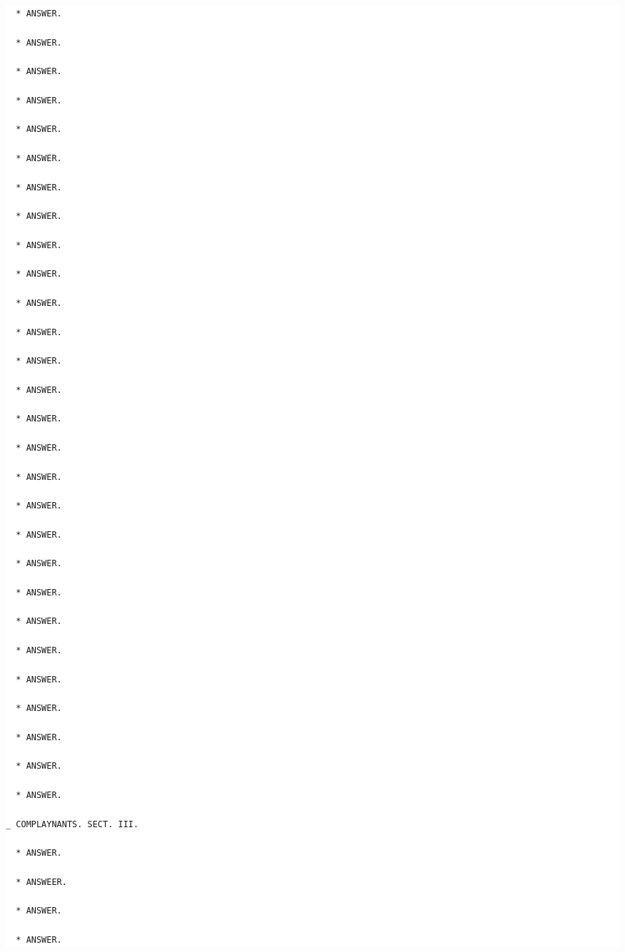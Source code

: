       * ANSWER.

      * ANSWER.

      * ANSWER.

      * ANSWER.

      * ANSWER.

      * ANSWER.

      * ANSWER.

      * ANSWER.

      * ANSWER.

      * ANSWER.

      * ANSWER.

      * ANSWER.

      * ANSWER.

      * ANSWER.

      * ANSWER.

      * ANSWER.

      * ANSWER.

      * ANSWER.

      * ANSWER.

      * ANSWER.

      * ANSWER.

      * ANSWER.

      * ANSWER.

      * ANSWER.

      * ANSWER.

      * ANSWER.

      * ANSWER.

      * ANSWER.

    _ COMPLAYNANTS. SECT. III.

      * ANSWER.

      * ANSWEER.

      * ANSWER.

      * ANSWER.
